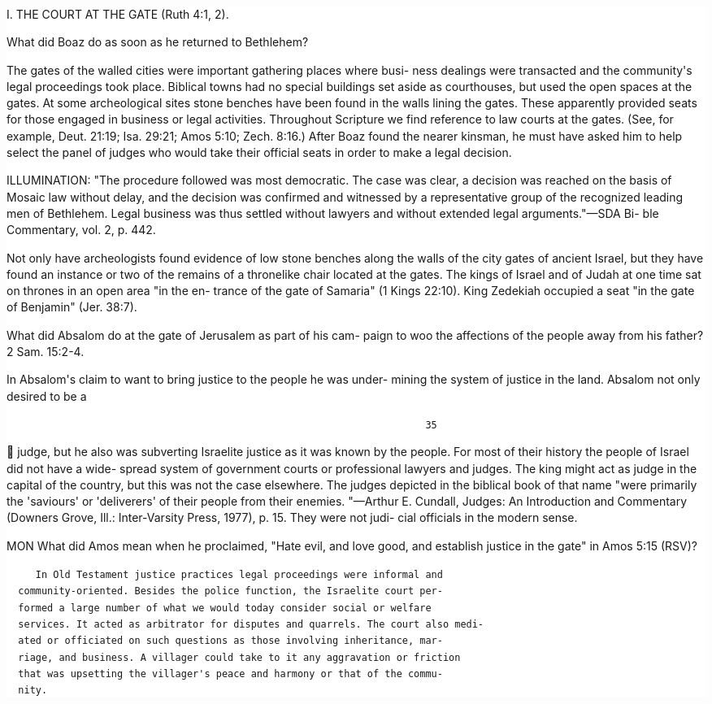 I. THE COURT AT THE GATE (Ruth 4:1, 2).

  What did Boaz do as soon as he returned to Bethlehem?


  The gates of the walled cities were important gathering places where busi-
ness dealings were transacted and the community's legal proceedings took
place. Biblical towns had no special buildings set aside as courthouses, but
used the open spaces at the gates. At some archeological sites stone benches
have been found in the walls lining the gates. These apparently provided
seats for those engaged in business or legal activities. Throughout Scripture
we find reference to law courts at the gates. (See, for example, Deut. 21:19;
Isa. 29:21; Amos 5:10; Zech. 8:16.)
   After Boaz found the nearer kinsman, he must have asked him to help
select the panel of judges who would take their official seats in order to
make a legal decision.

ILLUMINATION: "The procedure followed was most democratic. The
case was clear, a decision was reached on the basis of Mosaic law without
delay, and the decision was confirmed and witnessed by a representative
group of the recognized leading men of Bethlehem. Legal business was thus
settled without lawyers and without extended legal arguments."—SDA Bi-
ble Commentary, vol. 2, p. 442.

   Not only have archeologists found evidence of low stone benches along
the walls of the city gates of ancient Israel, but they have found an instance
or two of the remains of a thronelike chair located at the gates. The kings of
Israel and of Judah at one time sat on thrones in an open area "in the en-
trance of the gate of Samaria" (1 Kings 22:10). King Zedekiah occupied a
seat "in the gate of Benjamin" (Jer. 38:7).

  What did Absalom do at the gate of Jerusalem as part of his cam-
paign to woo the affections of the people away from his father? 2 Sam.
15:2-4.


  In Absalom's claim to want to bring justice to the people he was under-
mining the system of justice in the land. Absalom not only desired to be a

                                                                            35
      judge, but he also was subverting Israelite justice as it was known by the
      people. For most of their history the people of Israel did not have a wide-
      spread system of government courts or professional lawyers and judges. The
      king might act as judge in the capital of the country, but this was not the case
      elsewhere. The judges depicted in the biblical book of that name "were
      primarily the 'saviours' or 'deliverers' of their people from their
      enemies. "—Arthur E. Cundall, Judges: An Introduction and Commentary
      (Downers Grove, Ill.: Inter-Varsity Press, 1977), p. 15. They were not judi-
      cial officials in the modern sense.

MON     What did Amos mean when he proclaimed, "Hate evil, and love
      good, and establish justice in the gate" in Amos 5:15 (RSV)?


         In Old Testament justice practices legal proceedings were informal and
      community-oriented. Besides the police function, the Israelite court per-
      formed a large number of what we would today consider social or welfare
      services. It acted as arbitrator for disputes and quarrels. The court also medi-
      ated or officiated on such questions as those involving inheritance, mar-
      riage, and business. A villager could take to it any aggravation or friction
      that was upsetting the villager's peace and harmony or that of the commu-
      nity.
